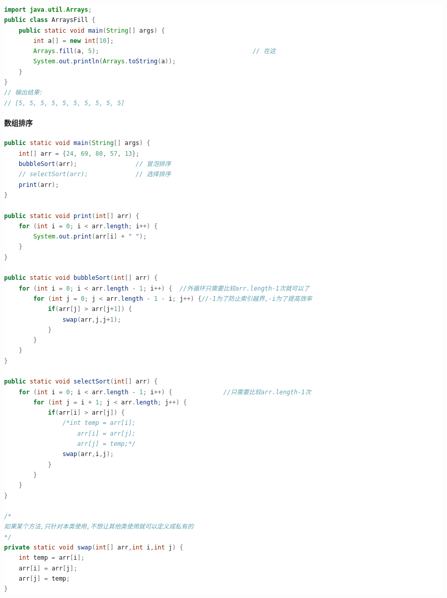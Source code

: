 ```java
import java.util.Arrays;
public class ArraysFill {
    public static void main(String[] args) {
        int a[] = new int[10];
        Arrays.fill(a, 5);											// 在这
        System.out.println(Arrays.toString(a));
    }
}
// 输出结果:
// [5, 5, 5, 5, 5, 5, 5, 5, 5, 5]
```





#### 数组排序

```java
public static void main(String[] args) {
    int[] arr = {24, 69, 80, 57, 13};
    bubbleSort(arr);				// 冒泡排序
    // selectSort(arr);				// 选择排序
    print(arr);
}
	
public static void print(int[] arr) {
    for (int i = 0; i < arr.length; i++) {
        System.out.print(arr[i] + " ");
    }
}

public static void bubbleSort(int[] arr) {
    for (int i = 0; i < arr.length - 1; i++) {	//外循环只需要比较arr.length-1次就可以了
        for (int j = 0; j < arr.length - 1 - i; j++) {//-1为了防止索引越界,-i为了提高效率
            if(arr[j] > arr[j+1]) {
                swap(arr,j,j+1);
            }
        }
    }
}

public static void selectSort(int[] arr) {
    for (int i = 0; i < arr.length - 1; i++) {				//只需要比较arr.length-1次
        for (int j = i + 1; j < arr.length; j++) {
            if(arr[i] > arr[j]) {
                /*int temp = arr[i];
					arr[i] = arr[j];
					arr[j] = temp;*/
                swap(arr,i,j);
            }
        }
    }
}

/*
如果某个方法,只针对本类使用,不想让其他类使用就可以定义成私有的
*/
private static void swap(int[] arr,int i,int j) {
    int temp = arr[i];
    arr[i] = arr[j];
    arr[j] = temp;
}
```
